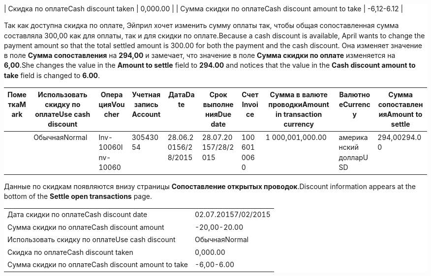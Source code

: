| <span data-ttu-id="5bff7-168">Скидка по оплате</span><span class="sxs-lookup"><span data-stu-id="5bff7-168">Cash discount taken</span></span>          | <span data-ttu-id="5bff7-169">0,00</span><span class="sxs-lookup"><span data-stu-id="5bff7-169">0.00</span></span>      |
| <span data-ttu-id="5bff7-170">Сумма скидки по оплате</span><span class="sxs-lookup"><span data-stu-id="5bff7-170">Cash discount amount to take</span></span> | <span data-ttu-id="5bff7-171">-6,12</span><span class="sxs-lookup"><span data-stu-id="5bff7-171">-6.12</span></span>     |

<span data-ttu-id="5bff7-172">Так как доступна скидка по оплате, Эйприл хочет изменить сумму оплаты так, чтобы общая сопоставленная сумма составляла 300,00 как для оплаты, так и для скидки по оплате.</span><span class="sxs-lookup"><span data-stu-id="5bff7-172">Because a cash discount is available, April wants to change the payment amount so that the total settled amount is 300.00 for both the payment and the cash discount.</span></span> <span data-ttu-id="5bff7-173">Она изменяет значение в поле **Сумма сопоставления** на **294,00** и замечает, что значение в поле **Сумма скидки по оплате** изменяется на **6,00**.</span><span class="sxs-lookup"><span data-stu-id="5bff7-173">She changes the value in the **Amount to settle** field to **294.00** and notices that the value in the **Cash discount amount to take** field is changed to **6.00**.</span></span>

| <span data-ttu-id="5bff7-174">Пометка</span><span class="sxs-lookup"><span data-stu-id="5bff7-174">Mark</span></span> | <span data-ttu-id="5bff7-175">Использовать скидку по оплате</span><span class="sxs-lookup"><span data-stu-id="5bff7-175">Use cash discount</span></span> | <span data-ttu-id="5bff7-176">Операция</span><span class="sxs-lookup"><span data-stu-id="5bff7-176">Voucher</span></span>   | <span data-ttu-id="5bff7-177">Учетная запись</span><span class="sxs-lookup"><span data-stu-id="5bff7-177">Account</span></span> | <span data-ttu-id="5bff7-178">Дата</span><span class="sxs-lookup"><span data-stu-id="5bff7-178">Date</span></span>      | <span data-ttu-id="5bff7-179">Срок выполнения</span><span class="sxs-lookup"><span data-stu-id="5bff7-179">Due date</span></span>  | <span data-ttu-id="5bff7-180">Счет</span><span class="sxs-lookup"><span data-stu-id="5bff7-180">Invoice</span></span> | <span data-ttu-id="5bff7-181">Сумма в валюте проводки</span><span class="sxs-lookup"><span data-stu-id="5bff7-181">Amount in transaction currency</span></span> | <span data-ttu-id="5bff7-182">Валютное</span><span class="sxs-lookup"><span data-stu-id="5bff7-182">Currency</span></span> | <span data-ttu-id="5bff7-183">Сумма сопоставления</span><span class="sxs-lookup"><span data-stu-id="5bff7-183">Amount to settle</span></span> |
|------|-------------------|-----------|---------|-----------|-----------|---------|--------------------------------|----------|------------------|
|      | <span data-ttu-id="5bff7-184">Обычная</span><span class="sxs-lookup"><span data-stu-id="5bff7-184">Normal</span></span>            | <span data-ttu-id="5bff7-185">Inv-10060</span><span class="sxs-lookup"><span data-stu-id="5bff7-185">Inv-10060</span></span> | <span data-ttu-id="5bff7-186">3054</span><span class="sxs-lookup"><span data-stu-id="5bff7-186">3054</span></span>    | <span data-ttu-id="5bff7-187">28.06.2015</span><span class="sxs-lookup"><span data-stu-id="5bff7-187">6/28/2015</span></span> | <span data-ttu-id="5bff7-188">28.07.2015</span><span class="sxs-lookup"><span data-stu-id="5bff7-188">7/28/2015</span></span> | <span data-ttu-id="5bff7-189">10060</span><span class="sxs-lookup"><span data-stu-id="5bff7-189">10060</span></span>   | <span data-ttu-id="5bff7-190">1 000,00</span><span class="sxs-lookup"><span data-stu-id="5bff7-190">1,000.00</span></span>                       | <span data-ttu-id="5bff7-191">американский доллар</span><span class="sxs-lookup"><span data-stu-id="5bff7-191">USD</span></span>      | <span data-ttu-id="5bff7-192">294,00</span><span class="sxs-lookup"><span data-stu-id="5bff7-192">294.00</span></span>           |

<span data-ttu-id="5bff7-193">Данные по скидкам появляются внизу страницы **Сопоставление открытых проводок**.</span><span class="sxs-lookup"><span data-stu-id="5bff7-193">Discount information appears at the bottom of the **Settle open transactions** page.</span></span>

|                              |           |
|------------------------------|-----------|
| <span data-ttu-id="5bff7-194">Дата скидки по оплате</span><span class="sxs-lookup"><span data-stu-id="5bff7-194">Cash discount date</span></span>           | <span data-ttu-id="5bff7-195">02.07.2015</span><span class="sxs-lookup"><span data-stu-id="5bff7-195">7/02/2015</span></span> |
| <span data-ttu-id="5bff7-196">Сумма скидки по оплате</span><span class="sxs-lookup"><span data-stu-id="5bff7-196">Cash discount amount</span></span>         | <span data-ttu-id="5bff7-197">-20,00</span><span class="sxs-lookup"><span data-stu-id="5bff7-197">-20.00</span></span>    |
| <span data-ttu-id="5bff7-198">Использовать скидку по оплате</span><span class="sxs-lookup"><span data-stu-id="5bff7-198">Use cash discount</span></span>            | <span data-ttu-id="5bff7-199">Обычная</span><span class="sxs-lookup"><span data-stu-id="5bff7-199">Normal</span></span>    |
| <span data-ttu-id="5bff7-200">Скидка по оплате</span><span class="sxs-lookup"><span data-stu-id="5bff7-200">Cash discount taken</span></span>          | <span data-ttu-id="5bff7-201">0,00</span><span class="sxs-lookup"><span data-stu-id="5bff7-201">0.00</span></span>      |
| <span data-ttu-id="5bff7-202">Сумма скидки по оплате</span><span class="sxs-lookup"><span data-stu-id="5bff7-202">Cash discount amount to take</span></span> | <span data-ttu-id="5bff7-203">-6,00</span><span class="sxs-lookup"><span data-stu-id="5bff7-203">-6.00</span></span>     |
